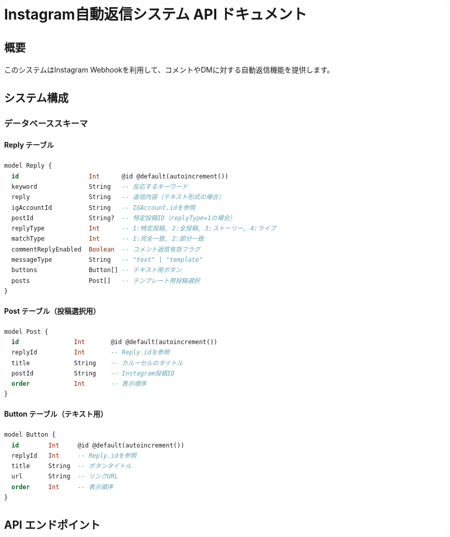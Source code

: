 # Instagram自動返信システム API ドキュメント

## 概要

このシステムはInstagram Webhookを利用して、コメントやDMに対する自動返信機能を提供します。

## システム構成

### データベーススキーマ

#### Reply テーブル
```sql
model Reply {
  id                   Int      @id @default(autoincrement())
  keyword              String   -- 反応するキーワード
  reply                String   -- 返信内容（テキスト形式の場合）
  igAccountId          String   -- IGAccount.idを参照
  postId               String?  -- 特定投稿ID（replyType=1の場合）
  replyType            Int      -- 1:特定投稿, 2:全投稿, 3:ストーリー, 4:ライブ
  matchType            Int      -- 1:完全一致, 2:部分一致
  commentReplyEnabled  Boolean  -- コメント返信有効フラグ
  messageType          String   -- "text" | "template"
  buttons              Button[] -- テキスト用ボタン
  posts                Post[]   -- テンプレート用投稿選択
}
```

#### Post テーブル（投稿選択用）
```sql
model Post {
  id               Int       @id @default(autoincrement())
  replyId          Int       -- Reply.idを参照
  title            String    -- カルーセルのタイトル
  postId           String    -- Instagram投稿ID
  order            Int       -- 表示順序
}
```

#### Button テーブル（テキスト用）
```sql
model Button {
  id        Int     @id @default(autoincrement())
  replyId   Int     -- Reply.idを参照
  title     String  -- ボタンタイトル
  url       String  -- リンクURL
  order     Int     -- 表示順序
}
```

## API エンドポイント
